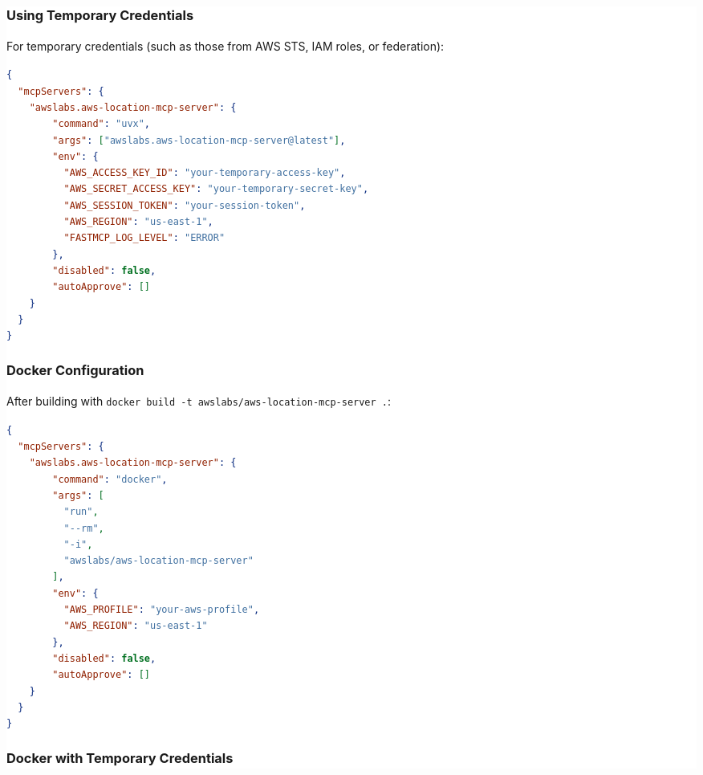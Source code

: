 ### Using Temporary Credentials

For temporary credentials (such as those from AWS STS, IAM roles, or federation):


```json
{
  "mcpServers": {
    "awslabs.aws-location-mcp-server": {
        "command": "uvx",
        "args": ["awslabs.aws-location-mcp-server@latest"],
        "env": {
          "AWS_ACCESS_KEY_ID": "your-temporary-access-key",
          "AWS_SECRET_ACCESS_KEY": "your-temporary-secret-key",
          "AWS_SESSION_TOKEN": "your-session-token",
          "AWS_REGION": "us-east-1",
          "FASTMCP_LOG_LEVEL": "ERROR"
        },
        "disabled": false,
        "autoApprove": []
    }
  }
}
```

### Docker Configuration

After building with `docker build -t awslabs/aws-location-mcp-server .`:

```json
{
  "mcpServers": {
    "awslabs.aws-location-mcp-server": {
        "command": "docker",
        "args": [
          "run",
          "--rm",
          "-i",
          "awslabs/aws-location-mcp-server"
        ],
        "env": {
          "AWS_PROFILE": "your-aws-profile",
          "AWS_REGION": "us-east-1"
        },
        "disabled": false,
        "autoApprove": []
    }
  }
}
```

### Docker with Temporary Credentials
